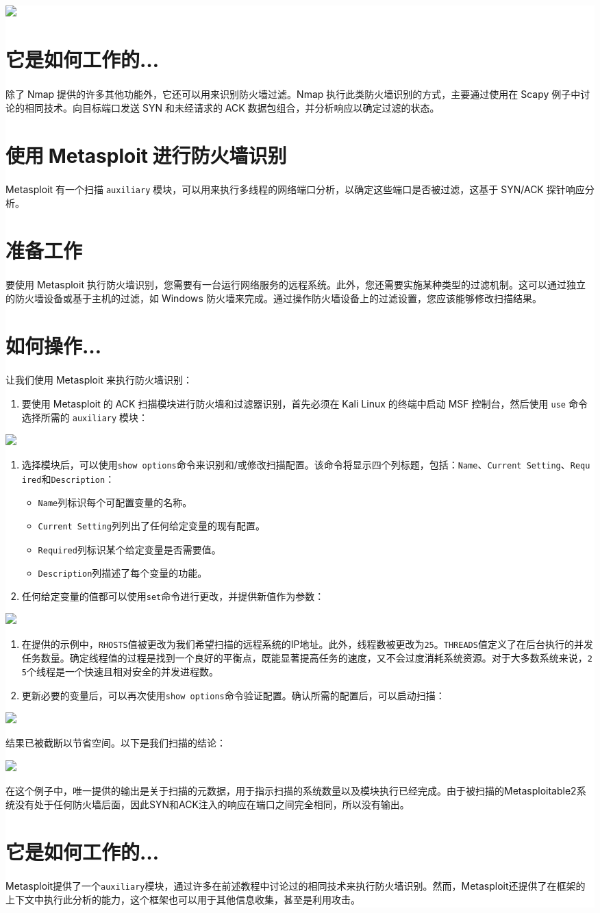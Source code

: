 ![](../images/00163.jpeg)

# 它是如何工作的…

除了 Nmap 提供的许多其他功能外，它还可以用来识别防火墙过滤。Nmap 执行此类防火墙识别的方式，主要通过使用在 Scapy 例子中讨论的相同技术。向目标端口发送 SYN 和未经请求的 ACK 数据包组合，并分析响应以确定过滤的状态。

# 使用 Metasploit 进行防火墙识别

Metasploit 有一个扫描 `auxiliary` 模块，可以用来执行多线程的网络端口分析，以确定这些端口是否被过滤，这基于 SYN/ACK 探针响应分析。

# 准备工作

要使用 Metasploit 执行防火墙识别，您需要有一台运行网络服务的远程系统。此外，您还需要实施某种类型的过滤机制。这可以通过独立的防火墙设备或基于主机的过滤，如 Windows 防火墙来完成。通过操作防火墙设备上的过滤设置，您应该能够修改扫描结果。

# 如何操作…

让我们使用 Metasploit 来执行防火墙识别：

1.  要使用 Metasploit 的 ACK 扫描模块进行防火墙和过滤器识别，首先必须在 Kali Linux 的终端中启动 MSF 控制台，然后使用 `use` 命令选择所需的 `auxiliary` 模块：

![](../images/00081.jpeg)

1.  选择模块后，可以使用`show options`命令来识别和/或修改扫描配置。该命令将显示四个列标题，包括：`Name`、`Current Setting`、`Required`和`Description`：

    +   `Name`列标识每个可配置变量的名称。

    +   `Current Setting`列列出了任何给定变量的现有配置。

    +   `Required`列标识某个给定变量是否需要值。

    +   `Description`列描述了每个变量的功能。

1.  任何给定变量的值都可以使用`set`命令进行更改，并提供新值作为参数：

![](../images/00146.jpeg)

1.  在提供的示例中，`RHOSTS`值被更改为我们希望扫描的远程系统的IP地址。此外，线程数被更改为`25`。`THREADS`值定义了在后台执行的并发任务数量。确定线程值的过程是找到一个良好的平衡点，既能显著提高任务的速度，又不会过度消耗系统资源。对于大多数系统来说，`25`个线程是一个快速且相对安全的并发进程数。

1.  更新必要的变量后，可以再次使用`show options`命令验证配置。确认所需的配置后，可以启动扫描：

![](../images/00402.jpeg)

结果已被截断以节省空间。以下是我们扫描的结论：

![](../images/00296.jpeg)

在这个例子中，唯一提供的输出是关于扫描的元数据，用于指示扫描的系统数量以及模块执行已经完成。由于被扫描的Metasploitable2系统没有处于任何防火墙后面，因此SYN和ACK注入的响应在端口之间完全相同，所以没有输出。

# 它是如何工作的…

Metasploit提供了一个`auxiliary`模块，通过许多在前述教程中讨论过的相同技术来执行防火墙识别。然而，Metasploit还提供了在框架的上下文中执行此分析的能力，这个框架也可以用于其他信息收集，甚至是利用攻击。
